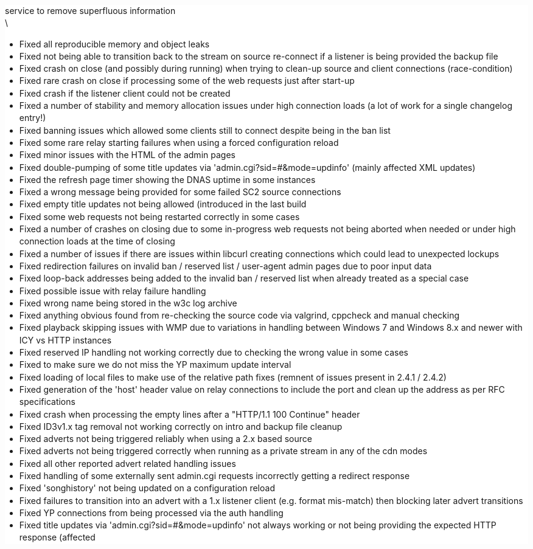   service to remove superfluous information\
  \
- Fixed all reproducible memory and object leaks
- Fixed not being able to transition back to the stream on source
  re-connect if a listener is being provided the backup file
- Fixed crash on close (and possibly during running) when trying to
  clean-up source and client connections (race-condition)
- Fixed rare crash on close if processing some of the web requests just
  after start-up
- Fixed crash if the listener client could not be created
- Fixed a number of stability and memory allocation issues under high
  connection loads (a lot of work for a single changelog entry!)
- Fixed banning issues which allowed some clients still to connect
  despite being in the ban list
- Fixed some rare relay starting failures when using a forced
  configuration reload
- Fixed minor issues with the HTML of the admin pages
- Fixed double-pumping of some title updates via
  \'admin.cgi?sid=#&mode=updinfo\' (mainly affected XML updates)
- Fixed the refresh page timer showing the DNAS uptime in some instances
- Fixed a wrong message being provided for some failed SC2 source
  connections
- Fixed empty title updates not being allowed (introduced in the last
  build
- Fixed some web requests not being restarted correctly in some cases
- Fixed a number of crashes on closing due to some in-progress web
  requests not being aborted when needed or under high connection loads
  at the time of closing
- Fixed a number of issues if there are issues within libcurl creating
  connections which could lead to unexpected lockups
- Fixed redirection failures on invalid ban / reserved list / user-agent
  admin pages due to poor input data
- Fixed loop-back addresses being added to the invalid ban / reserved
  list when already treated as a special case
- Fixed possible issue with relay failure handling
- Fixed wrong name being stored in the w3c log archive
- Fixed anything obvious found from re-checking the source code via
  valgrind, cppcheck and manual checking
- Fixed playback skipping issues with WMP due to variations in handling
  between Windows 7 and Windows 8.x and newer with ICY vs HTTP instances
- Fixed reserved IP handling not working correctly due to checking the
  wrong value in some cases
- Fixed to make sure we do not miss the YP maximum update interval
- Fixed loading of local files to make use of the relative path fixes
  (remnent of issues present in 2.4.1 / 2.4.2)
- Fixed generation of the \'host\' header value on relay connections to
  include the port and clean up the address as per RFC specifications
- Fixed crash when processing the empty lines after a \"HTTP/1.1 100
  Continue\" header
- Fixed ID3v1.x tag removal not working correctly on intro and backup
  file cleanup
- Fixed adverts not being triggered reliably when using a 2.x based
  source
- Fixed adverts not being triggered correctly when running as a private
  stream in any of the cdn modes
- Fixed all other reported advert related handling issues
- Fixed handling of some externally sent admin.cgi requests incorrectly
  getting a redirect response
- Fixed \'songhistory\' not being updated on a configuration reload
- Fixed failures to transition into an advert with a 1.x listener client
  (e.g. format mis-match) then blocking later advert transitions
- Fixed YP connections from being processed via the auth handling
- Fixed title updates via \'admin.cgi?sid=#&mode=updinfo\' not always
  working or not being providing the expected HTTP response (affected